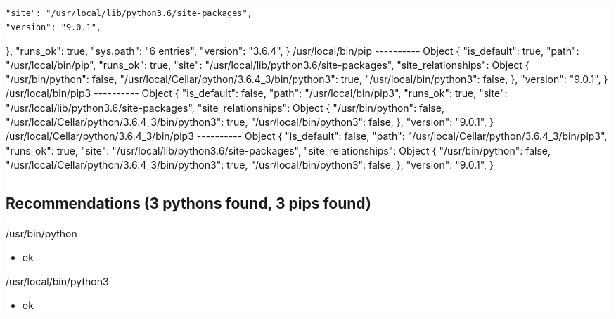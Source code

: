     "site": "/usr/local/lib/python3.6/site-packages",
    "version": "9.0.1",
  },
  "runs_ok": true,
  "sys.path": "6 entries",
  "version": "3.6.4",
}
/usr/local/bin/pip ---------- Object {
  "is_default": true,
  "path": "/usr/local/bin/pip",
  "runs_ok": true,
  "site": "/usr/local/lib/python3.6/site-packages",
  "site_relationships": Object {
    "/usr/bin/python": false,
    "/usr/local/Cellar/python/3.6.4_3/bin/python3": true,
    "/usr/local/bin/python3": false,
  },
  "version": "9.0.1",
}
/usr/local/bin/pip3 ---------- Object {
  "is_default": false,
  "path": "/usr/local/bin/pip3",
  "runs_ok": true,
  "site": "/usr/local/lib/python3.6/site-packages",
  "site_relationships": Object {
    "/usr/bin/python": false,
    "/usr/local/Cellar/python/3.6.4_3/bin/python3": true,
    "/usr/local/bin/python3": false,
  },
  "version": "9.0.1",
}
/usr/local/Cellar/python/3.6.4_3/bin/pip3 ---------- Object {
  "is_default": false,
  "path": "/usr/local/Cellar/python/3.6.4_3/bin/pip3",
  "runs_ok": true,
  "site": "/usr/local/lib/python3.6/site-packages",
  "site_relationships": Object {
    "/usr/bin/python": false,
    "/usr/local/Cellar/python/3.6.4_3/bin/python3": true,
    "/usr/local/bin/python3": false,
  },
  "version": "9.0.1",
}

Recommendations (3 pythons found, 3 pips found)
---------------
/usr/bin/python
   - ok

/usr/local/bin/python3
   - ok
